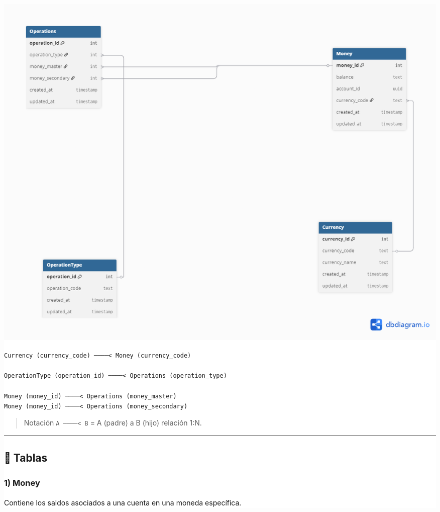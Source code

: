 ![Esquema Lógico](../../../../assets/360-ms-operation.png)
```text
Currency (currency_code) ────< Money (currency_code)

OperationType (operation_id) ────< Operations (operation_type)

Money (money_id) ────< Operations (money_master)
Money (money_id) ────< Operations (money_secondary)
```
> Notación `A ────< B` = A (padre) a B (hijo) relación 1:N.

---

## 📂 Tablas

### 1) Money
Contiene los saldos asociados a una cuenta en una moneda específica.

